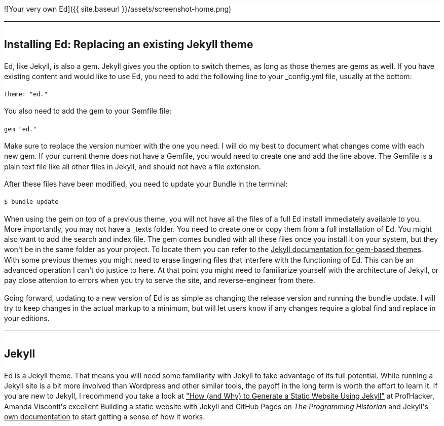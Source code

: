 ![Your very own Ed]({{ site.baseurl }}/assets/screenshot-home.png)

---

## Installing Ed: Replacing an existing Jekyll theme

Ed, like Jekyll, is also a gem. Jekyll gives you the option to switch themes, as long as those themes are gems as well. If you have existing content and would like to use Ed, you need to add the following line to your _config.yml file, usually at the bottom:

~~~
theme: "ed."
~~~

You also need to add the gem to your Gemfile file:

~~~
gem "ed."
~~~

Make sure to replace the version number with the one you need. I will do my best to document what changes come with each new gem. If your current theme does not have a Gemfile, you would need to create one and add the line above. The Gemfile is a plain text file like all other files in Jekyll, and should not have a file extension.

After these files have been modified, you need to update your Bundle in the terminal:

~~~ bash
$ bundle update
~~~

When using the gem on top of a previous theme, you will not have all the files of a full Ed install immediately available to you. More importantly, you may not have a _texts folder. You need to create one or copy them from a full installation of Ed. You might also want to add the search and index file. The gem comes bundled with all these files once you install it on your system, but they won't be in the same folder as your project. To locate them you can refer to the [Jekyll documentation for gem-based themes](https://jekyllrb.com/docs/themes/). With some previous themes you might need to erase lingering files that interfere with the functioning of Ed. This can be an advanced operation I can't do justice to here. At that point you might need to familiarize yourself with the architecture of Jekyll, or pay close attention to errors when you try to serve the site, and reverse-engineer from there.

Going forward, updating to a new version of Ed is as simple as changing the release version and running the bundle update. I will try to keep changes in the actual markup to a minimum, but will let users know if any changes require a global find and replace in your editions.

---

## Jekyll

Ed is a Jekyll theme. That means you will need some familiarity with Jekyll to take advantage of its full potential. While running a Jekyll site is a bit more involved than Wordpress and other similar tools, the payoff in the long term is worth the effort to learn it. If you are new to Jekyll, I recommend you take a look at ["How (and Why) to Generate a Static Website Using Jekyll"](http://chronicle.com/blogs/profhacker/jekyll1/60913) at ProfHacker, Amanda Visconti's excellent [Building a static website with Jekyll and GitHub Pages](http://programminghistorian.org/lessons/building-static-sites-with-jekyll-github-pages) on *The Programming Historian* and [Jekyll's own documentation](http://jekyllrb.com/) to start getting a sense of how it works.
